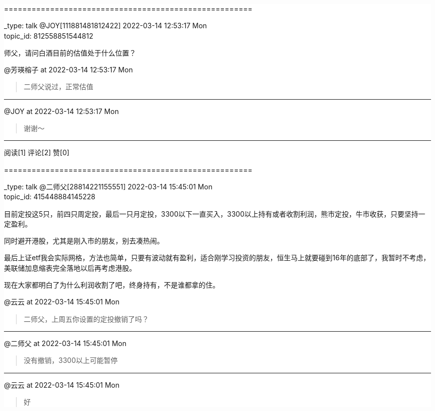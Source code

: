 ======================================================






_type: talk
@JOY[111881481812422]
2022-03-14 12:53:17 Mon  
topic_id: 812558851544812

师父，请问白酒目前的估值处于什么位置？

@芳瑛榕子 at 2022-03-14 12:53:17 Mon

> 二师父说过，正常估值

----------

@JOY at 2022-03-14 12:53:17 Mon

> 谢谢～

----------



阅读[1]  评论[2]  赞[0] 

======================================================






_type: talk
@二师父[28814221155551]
2022-03-14 15:45:01 Mon  
topic_id: 415448884145228

目前定投这5只，前四只周定投，最后一只月定投，3300以下一直买入，3300以上持有或者收割利润，熊市定投，牛市收获，只要坚持一定盈利。

同时避开港股，尤其是刚入市的朋友，别去凑热闹。

最后上证etf我会实际网格，方法也简单，只要有波动就有盈利，适合刚学习投资的朋友，恒生马上就要碰到16年的底部了，我暂时不考虑，美联储加息缩表完全落地以后再考虑港股。

现在大家都明白了为什么利润收割了吧，终身持有，不是谁都拿的住。

@云云 at 2022-03-14 15:45:01 Mon

> 二师父，上周五你设置的定投撤销了吗？

----------

@二师父 at 2022-03-14 15:45:01 Mon

> 没有撤销，3300以上可能暂停

----------

@云云 at 2022-03-14 15:45:01 Mon

> 好

